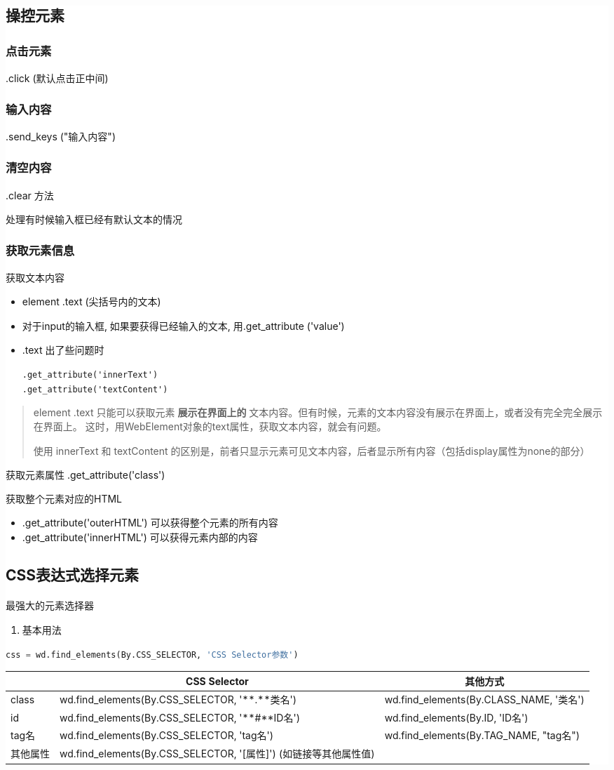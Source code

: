 ## 操控元素

### 点击元素 

.click         (默认点击正中间)

### 输入内容

 .send_keys ("输入内容")

### 清空内容 

.clear 方法

处理有时候输入框已经有默认文本的情况

### 获取元素信息

获取文本内容

- element .text     (尖括号内的文本)

- 对于input的输入框, 如果要获得已经输入的文本, 用.get_attribute ('value')

- .text 出了些问题时

  ```html
  .get_attribute('innerText')
  .get_attribute('textContent')
  ```

> element .text 只能可以获取元素 **展示在界面上的** 文本内容。但有时候，元素的文本内容没有展示在界面上，或者没有完全完全展示在界面上。 这时，用WebElement对象的text属性，获取文本内容，就会有问题。
>
> 使用 innerText 和 textContent 的区别是，前者只显示元素可见文本内容，后者显示所有内容（包括display属性为none的部分）

获取元素属性 .get_attribute('class')

获取整个元素对应的HTML
- .get_attribute('outerHTML') 可以获得整个元素的所有内容
- .get_attribute('innerHTML') 可以获得元素内部的内容



## CSS表达式选择元素

最强大的元素选择器

1. 基本用法

```python
css = wd.find_elements(By.CSS_SELECTOR, 'CSS Selector参数')
```

|          | CSS Selector                                                 | 其他方式                                |
| :------- | ------------------------------------------------------------ | --------------------------------------- |
| class    | wd.find_elements(By.CSS_SELECTOR, '**.**类名')               | wd.find_elements(By.CLASS_NAME, '类名') |
| id       | wd.find_elements(By.CSS_SELECTOR, '**#**ID名')               | wd.find_elements(By.ID, 'ID名')         |
| tag名    | wd.find_elements(By.CSS_SELECTOR, 'tag名')                   | wd.find_elements(By.TAG_NAME, "tag名")  |
| 其他属性 | wd.find_elements(By.CSS_SELECTOR, '[属性]')  (如链接等其他属性值) |                                         |
